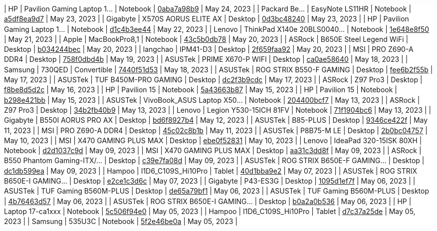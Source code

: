 | HP            | Pavilion Gaming Laptop 1... | Notebook    | [0aba7a98b9](https://linux-hardware.org/?probe=0aba7a98b9) | May 24, 2023 |
| Packard Be... | EasyNote LS11HR             | Notebook    | [a5df8ea9d7](https://linux-hardware.org/?probe=a5df8ea9d7) | May 23, 2023 |
| Gigabyte      | X570S AORUS ELITE AX        | Desktop     | [0d3bc48240](https://linux-hardware.org/?probe=0d3bc48240) | May 23, 2023 |
| HP            | Pavilion Gaming Laptop 1... | Notebook    | [d1c4b3ee44](https://linux-hardware.org/?probe=d1c4b3ee44) | May 22, 2023 |
| Lenovo        | ThinkPad X140e 20BLS0040... | Notebook    | [1e648e8f50](https://linux-hardware.org/?probe=1e648e8f50) | May 21, 2023 |
| Apple         | MacBookPro8,1               | Notebook    | [43c5b0db78](https://linux-hardware.org/?probe=43c5b0db78) | May 20, 2023 |
| ASRock        | B650E Steel Legend WiFi     | Desktop     | [b034244bec](https://linux-hardware.org/?probe=b034244bec) | May 20, 2023 |
| langchao      | IPM41-D3                    | Desktop     | [2f659faa92](https://linux-hardware.org/?probe=2f659faa92) | May 20, 2023 |
| MSI           | PRO Z690-A DDR4             | Desktop     | [758f0dbd4b](https://linux-hardware.org/?probe=758f0dbd4b) | May 19, 2023 |
| ASUSTek       | PRIME X670-P WIFI           | Desktop     | [ca0ae58640](https://linux-hardware.org/?probe=ca0ae58640) | May 18, 2023 |
| Samsung       | 730QED                      | Convertible | [7440f51d53](https://linux-hardware.org/?probe=7440f51d53) | May 18, 2023 |
| ASUSTek       | ROG STRIX B550-F GAMING     | Desktop     | [fee6b2f55b](https://linux-hardware.org/?probe=fee6b2f55b) | May 17, 2023 |
| ASUSTek       | TUF B450M-PRO GAMING        | Desktop     | [dc2f3b9cdc](https://linux-hardware.org/?probe=dc2f3b9cdc) | May 17, 2023 |
| ASRock        | Z97 Pro3                    | Desktop     | [f8be8d5d2c](https://linux-hardware.org/?probe=f8be8d5d2c) | May 16, 2023 |
| HP            | Pavilion 15                 | Notebook    | [5a43663b87](https://linux-hardware.org/?probe=5a43663b87) | May 15, 2023 |
| HP            | Pavilion 15                 | Notebook    | [b298e421bb](https://linux-hardware.org/?probe=b298e421bb) | May 15, 2023 |
| ASUSTek       | VivoBook_ASUS Laptop X50... | Notebook    | [204400bcf7](https://linux-hardware.org/?probe=204400bcf7) | May 13, 2023 |
| ASRock        | Z97 Pro3                    | Desktop     | [34b2fb40b9](https://linux-hardware.org/?probe=34b2fb40b9) | May 13, 2023 |
| Lenovo        | Legion Y530-15ICH 81FV      | Notebook    | [71f1904bc6](https://linux-hardware.org/?probe=71f1904bc6) | May 13, 2023 |
| Gigabyte      | B550I AORUS PRO AX          | Desktop     | [bd6f8927b4](https://linux-hardware.org/?probe=bd6f8927b4) | May 12, 2023 |
| ASUSTek       | B85-PLUS                    | Desktop     | [9346ce422f](https://linux-hardware.org/?probe=9346ce422f) | May 11, 2023 |
| MSI           | PRO Z690-A DDR4             | Desktop     | [45c02c8b1b](https://linux-hardware.org/?probe=45c02c8b1b) | May 11, 2023 |
| ASUSTek       | P8B75-M LE                  | Desktop     | [2b0bc04757](https://linux-hardware.org/?probe=2b0bc04757) | May 10, 2023 |
| MSI           | X470 GAMING PLUS MAX        | Desktop     | [ebe0f52831](https://linux-hardware.org/?probe=ebe0f52831) | May 10, 2023 |
| Lenovo        | IdeaPad 320-15ISK 80XH      | Notebook    | [d2d1037c9d](https://linux-hardware.org/?probe=d2d1037c9d) | May 09, 2023 |
| MSI           | X470 GAMING PLUS MAX        | Desktop     | [aa31c3dd8f](https://linux-hardware.org/?probe=aa31c3dd8f) | May 09, 2023 |
| ASRock        | B550 Phantom Gaming-ITX/... | Desktop     | [c39e7fa08d](https://linux-hardware.org/?probe=c39e7fa08d) | May 09, 2023 |
| ASUSTek       | ROG STRIX B650E-F GAMING... | Desktop     | [dc1db599ea](https://linux-hardware.org/?probe=dc1db599ea) | May 09, 2023 |
| Hampoo        | I1D6_C109S_Hi10Pro          | Tablet      | [40d1bba9e2](https://linux-hardware.org/?probe=40d1bba9e2) | May 07, 2023 |
| ASUSTek       | ROG STRIX B650E-I GAMING... | Desktop     | [e2ce1c3d6c](https://linux-hardware.org/?probe=e2ce1c3d6c) | May 07, 2023 |
| Gigabyte      | P43-ES3G                    | Desktop     | [1095d1ef7f](https://linux-hardware.org/?probe=1095d1ef7f) | May 06, 2023 |
| ASUSTek       | TUF Gaming B560M-PLUS       | Desktop     | [de65a79bf1](https://linux-hardware.org/?probe=de65a79bf1) | May 06, 2023 |
| ASUSTek       | TUF Gaming B560M-PLUS       | Desktop     | [4b76463d57](https://linux-hardware.org/?probe=4b76463d57) | May 06, 2023 |
| ASUSTek       | ROG STRIX B650E-I GAMING... | Desktop     | [b0a2a0b536](https://linux-hardware.org/?probe=b0a2a0b536) | May 06, 2023 |
| HP            | Laptop 17-ca1xxx            | Notebook    | [5c506f94e0](https://linux-hardware.org/?probe=5c506f94e0) | May 05, 2023 |
| Hampoo        | I1D6_C109S_Hi10Pro          | Tablet      | [d7c37a25de](https://linux-hardware.org/?probe=d7c37a25de) | May 05, 2023 |
| Samsung       | 535U3C                      | Notebook    | [5f2e46be0a](https://linux-hardware.org/?probe=5f2e46be0a) | May 05, 2023 |
